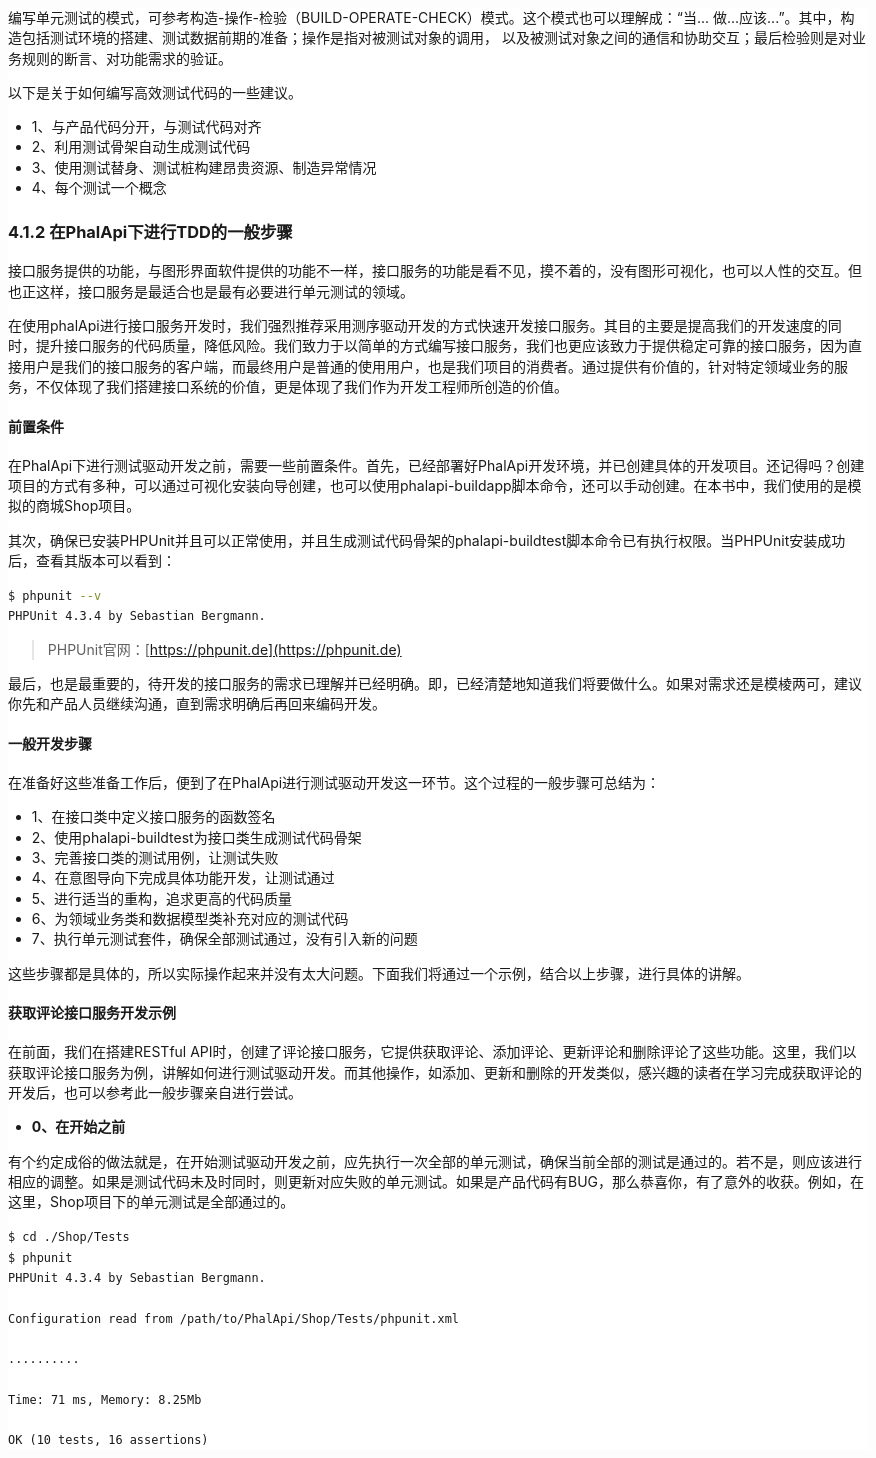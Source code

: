 编写单元测试的模式，可参考构造-操作-检验（BUILD-OPERATE-CHECK）模式。这个模式也可以理解成：“当... 做...应该...”。其中，构造包括测试环境的搭建、测试数据前期的准备；操作是指对被测试对象的调用， 以及被测试对象之间的通信和协助交互；最后检验则是对业务规则的断言、对功能需求的验证。  

以下是关于如何编写高效测试代码的一些建议。  

 + 1、与产品代码分开，与测试代码对齐
 + 2、利用测试骨架自动生成测试代码
 + 3、使用测试替身、测试桩构建昂贵资源、制造异常情况
 + 4、每个测试一个概念

### 4.1.2 在PhalApi下进行TDD的一般步骤

接口服务提供的功能，与图形界面软件提供的功能不一样，接口服务的功能是看不见，摸不着的，没有图形可视化，也可以人性的交互。但也正这样，接口服务是最适合也是最有必要进行单元测试的领域。  

在使用phalApi进行接口服务开发时，我们强烈推荐采用测序驱动开发的方式快速开发接口服务。其目的主要是提高我们的开发速度的同时，提升接口服务的代码质量，降低风险。我们致力于以简单的方式编写接口服务，我们也更应该致力于提供稳定可靠的接口服务，因为直接用户是我们的接口服务的客户端，而最终用户是普通的使用用户，也是我们项目的消费者。通过提供有价值的，针对特定领域业务的服务，不仅体现了我们搭建接口系统的价值，更是体现了我们作为开发工程师所创造的价值。  

#### 前置条件

在PhalApi下进行测试驱动开发之前，需要一些前置条件。首先，已经部署好PhalApi开发环境，并已创建具体的开发项目。还记得吗？创建项目的方式有多种，可以通过可视化安装向导创建，也可以使用phalapi-buildapp脚本命令，还可以手动创建。在本书中，我们使用的是模拟的商城Shop项目。

其次，确保已安装PHPUnit并且可以正常使用，并且生成测试代码骨架的phalapi-buildtest脚本命令已有执行权限。当PHPUnit安装成功后，查看其版本可以看到：  
```bash
$ phpunit --v
PHPUnit 4.3.4 by Sebastian Bergmann.
```
> PHPUnit官网：[https://phpunit.de](https://phpunit.de)  

最后，也是最重要的，待开发的接口服务的需求已理解并已经明确。即，已经清楚地知道我们将要做什么。如果对需求还是模棱两可，建议你先和产品人员继续沟通，直到需求明确后再回来编码开发。  

####  一般开发步骤

在准备好这些准备工作后，便到了在PhalApi进行测试驱动开发这一环节。这个过程的一般步骤可总结为：  

 + 1、在接口类中定义接口服务的函数签名
 + 2、使用phalapi-buildtest为接口类生成测试代码骨架
 + 3、完善接口类的测试用例，让测试失败
 + 4、在意图导向下完成具体功能开发，让测试通过
 + 5、进行适当的重构，追求更高的代码质量
 + 6、为领域业务类和数据模型类补充对应的测试代码
 + 7、执行单元测试套件，确保全部测试通过，没有引入新的问题

这些步骤都是具体的，所以实际操作起来并没有太大问题。下面我们将通过一个示例，结合以上步骤，进行具体的讲解。

#### 获取评论接口服务开发示例

在前面，我们在搭建RESTful API时，创建了评论接口服务，它提供获取评论、添加评论、更新评论和删除评论了这些功能。这里，我们以获取评论接口服务为例，讲解如何进行测试驱动开发。而其他操作，如添加、更新和删除的开发类似，感兴趣的读者在学习完成获取评论的开发后，也可以参考此一般步骤亲自进行尝试。

 + **0、在开始之前**
 
 
 有个约定成俗的做法就是，在开始测试驱动开发之前，应先执行一次全部的单元测试，确保当前全部的测试是通过的。若不是，则应该进行相应的调整。如果是测试代码未及时同时，则更新对应失败的单元测试。如果是产品代码有BUG，那么恭喜你，有了意外的收获。例如，在这里，Shop项目下的单元测试是全部通过的。  
 ```
 $ cd ./Shop/Tests
 $ phpunit 
PHPUnit 4.3.4 by Sebastian Bergmann.

Configuration read from /path/to/PhalApi/Shop/Tests/phpunit.xml

..........

Time: 71 ms, Memory: 8.25Mb

OK (10 tests, 16 assertions)
 ```

